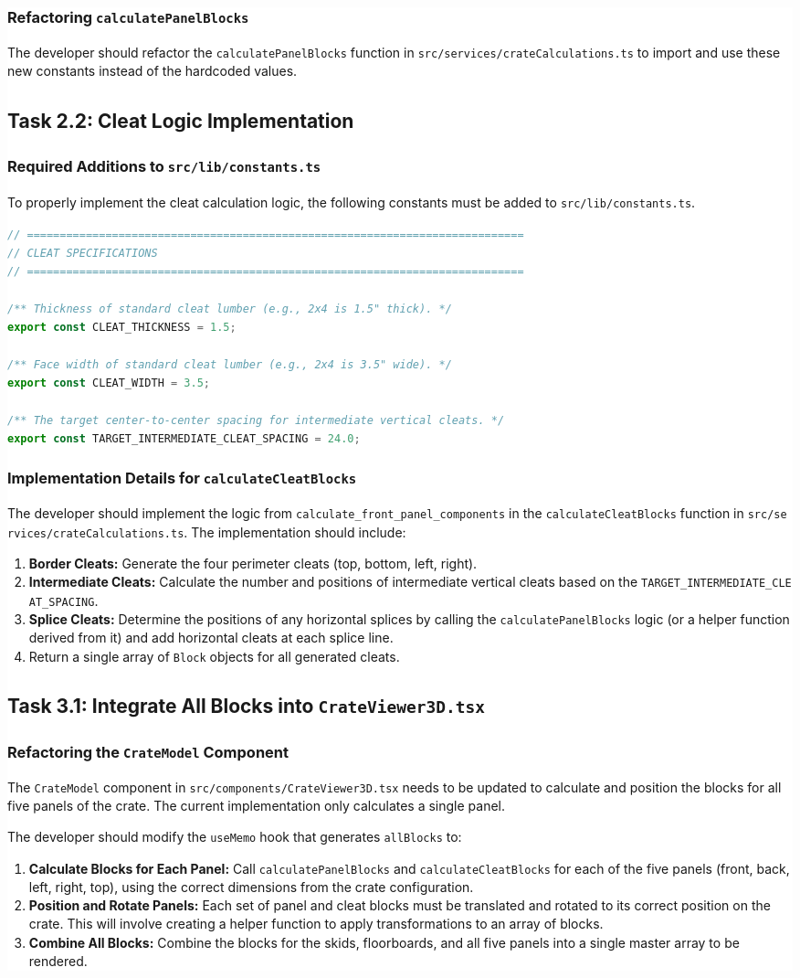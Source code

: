 ### Refactoring `calculatePanelBlocks`

The developer should refactor the `calculatePanelBlocks` function in `src/services/crateCalculations.ts` to import and use these new constants instead of the hardcoded values.

## Task 2.2: Cleat Logic Implementation

### Required Additions to `src/lib/constants.ts`

To properly implement the cleat calculation logic, the following constants must be added to `src/lib/constants.ts`.

```typescript
// ============================================================================
// CLEAT SPECIFICATIONS
// ============================================================================

/** Thickness of standard cleat lumber (e.g., 2x4 is 1.5" thick). */
export const CLEAT_THICKNESS = 1.5;

/** Face width of standard cleat lumber (e.g., 2x4 is 3.5" wide). */
export const CLEAT_WIDTH = 3.5;

/** The target center-to-center spacing for intermediate vertical cleats. */
export const TARGET_INTERMEDIATE_CLEAT_SPACING = 24.0;
```

### Implementation Details for `calculateCleatBlocks`

The developer should implement the logic from `calculate_front_panel_components` in the `calculateCleatBlocks` function in `src/services/crateCalculations.ts`. The implementation should include:

1.  **Border Cleats:** Generate the four perimeter cleats (top, bottom, left, right).
2.  **Intermediate Cleats:** Calculate the number and positions of intermediate vertical cleats based on the `TARGET_INTERMEDIATE_CLEAT_SPACING`.
3.  **Splice Cleats:** Determine the positions of any horizontal splices by calling the `calculatePanelBlocks` logic (or a helper function derived from it) and add horizontal cleats at each splice line.
4.  Return a single array of `Block` objects for all generated cleats.

## Task 3.1: Integrate All Blocks into `CrateViewer3D.tsx`

### Refactoring the `CrateModel` Component

The `CrateModel` component in `src/components/CrateViewer3D.tsx` needs to be updated to calculate and position the blocks for all five panels of the crate. The current implementation only calculates a single panel.

The developer should modify the `useMemo` hook that generates `allBlocks` to:

1.  **Calculate Blocks for Each Panel:** Call `calculatePanelBlocks` and `calculateCleatBlocks` for each of the five panels (front, back, left, right, top), using the correct dimensions from the crate configuration.
2.  **Position and Rotate Panels:** Each set of panel and cleat blocks must be translated and rotated to its correct position on the crate. This will involve creating a helper function to apply transformations to an array of blocks.
3.  **Combine All Blocks:** Combine the blocks for the skids, floorboards, and all five panels into a single master array to be rendered.

